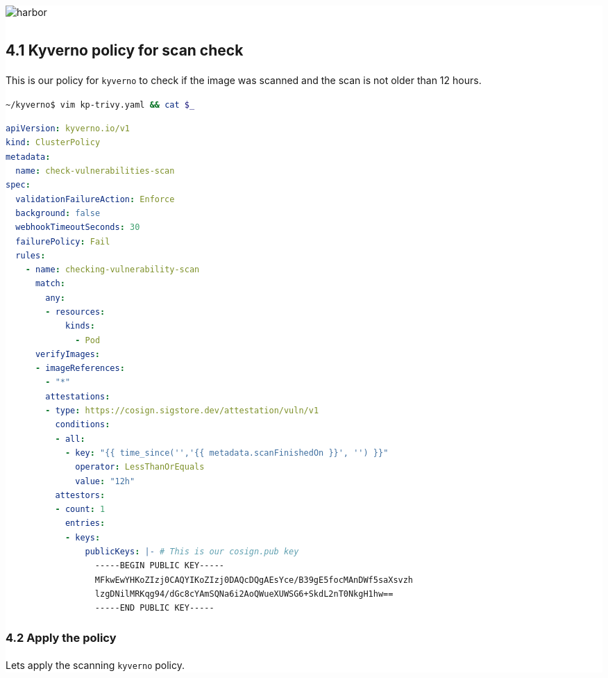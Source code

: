 ![harbor](images/harbor-scan.png)

## 4.1 Kyverno policy for scan check

This is our policy for `kyverno` to check if the image was scanned and the scan is not older than 12 hours.

```bash
~/kyverno$ vim kp-trivy.yaml && cat $_
```
```yaml
apiVersion: kyverno.io/v1
kind: ClusterPolicy
metadata:
  name: check-vulnerabilities-scan
spec:
  validationFailureAction: Enforce
  background: false
  webhookTimeoutSeconds: 30
  failurePolicy: Fail
  rules:
    - name: checking-vulnerability-scan
      match:
        any:
        - resources:
            kinds:
              - Pod
      verifyImages:
      - imageReferences:
        - "*"
        attestations:
        - type: https://cosign.sigstore.dev/attestation/vuln/v1
          conditions:
          - all:
            - key: "{{ time_since('','{{ metadata.scanFinishedOn }}', '') }}"
              operator: LessThanOrEquals
              value: "12h"
          attestors:
          - count: 1
            entries:
            - keys:
                publicKeys: |- # This is our cosign.pub key
                  -----BEGIN PUBLIC KEY-----
                  MFkwEwYHKoZIzj0CAQYIKoZIzj0DAQcDQgAEsYce/B39gE5focMAnDWf5saXsvzh
                  lzgDNilMRKqg94/dGc8cYAmSQNa6i2AoQWueXUWSG6+SkdL2nT0NkgH1hw==
                  -----END PUBLIC KEY-----
```

### 4.2 Apply the policy

Lets apply the scanning `kyverno` policy.
